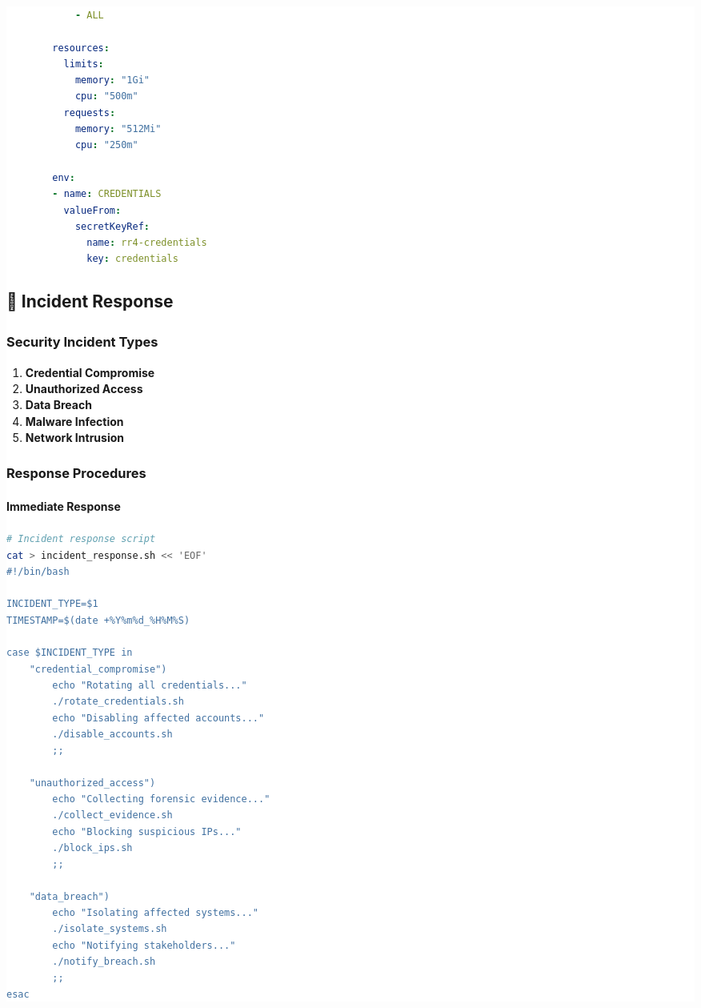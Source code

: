 ```yaml
            - ALL
        
        resources:
          limits:
            memory: "1Gi"
            cpu: "500m"
          requests:
            memory: "512Mi"
            cpu: "250m"
        
        env:
        - name: CREDENTIALS
          valueFrom:
            secretKeyRef:
              name: rr4-credentials
              key: credentials
```

## 🚨 Incident Response

### Security Incident Types

1. **Credential Compromise**
2. **Unauthorized Access**
3. **Data Breach**
4. **Malware Infection**
5. **Network Intrusion**

### Response Procedures

#### Immediate Response

```bash
# Incident response script
cat > incident_response.sh << 'EOF'
#!/bin/bash

INCIDENT_TYPE=$1
TIMESTAMP=$(date +%Y%m%d_%H%M%S)

case $INCIDENT_TYPE in
    "credential_compromise")
        echo "Rotating all credentials..."
        ./rotate_credentials.sh
        echo "Disabling affected accounts..."
        ./disable_accounts.sh
        ;;
    
    "unauthorized_access")
        echo "Collecting forensic evidence..."
        ./collect_evidence.sh
        echo "Blocking suspicious IPs..."
        ./block_ips.sh
        ;;
    
    "data_breach")
        echo "Isolating affected systems..."
        ./isolate_systems.sh
        echo "Notifying stakeholders..."
        ./notify_breach.sh
        ;;
esac

```